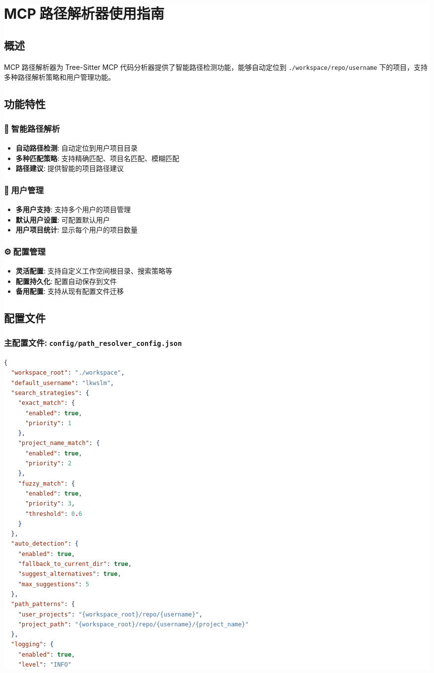 # MCP 路径解析器使用指南

## 概述

MCP 路径解析器为 Tree-Sitter MCP 代码分析器提供了智能路径检测功能，能够自动定位到 `./workspace/repo/username` 下的项目，支持多种路径解析策略和用户管理功能。

## 功能特性

### 🎯 智能路径解析
- **自动路径检测**: 自动定位到用户项目目录
- **多种匹配策略**: 支持精确匹配、项目名匹配、模糊匹配
- **路径建议**: 提供智能的项目路径建议

### 👥 用户管理
- **多用户支持**: 支持多个用户的项目管理
- **默认用户设置**: 可配置默认用户
- **用户项目统计**: 显示每个用户的项目数量

### ⚙️ 配置管理
- **灵活配置**: 支持自定义工作空间根目录、搜索策略等
- **配置持久化**: 配置自动保存到文件
- **备用配置**: 支持从现有配置文件迁移

## 配置文件

### 主配置文件: `config/path_resolver_config.json`

```json
{
  "workspace_root": "./workspace",
  "default_username": "lkwslm",
  "search_strategies": {
    "exact_match": {
      "enabled": true,
      "priority": 1
    },
    "project_name_match": {
      "enabled": true,
      "priority": 2
    },
    "fuzzy_match": {
      "enabled": true,
      "priority": 3,
      "threshold": 0.6
    }
  },
  "auto_detection": {
    "enabled": true,
    "fallback_to_current_dir": true,
    "suggest_alternatives": true,
    "max_suggestions": 5
  },
  "path_patterns": {
    "user_projects": "{workspace_root}/repo/{username}",
    "project_path": "{workspace_root}/repo/{username}/{project_name}"
  },
  "logging": {
    "enabled": true,
    "level": "INFO"
```